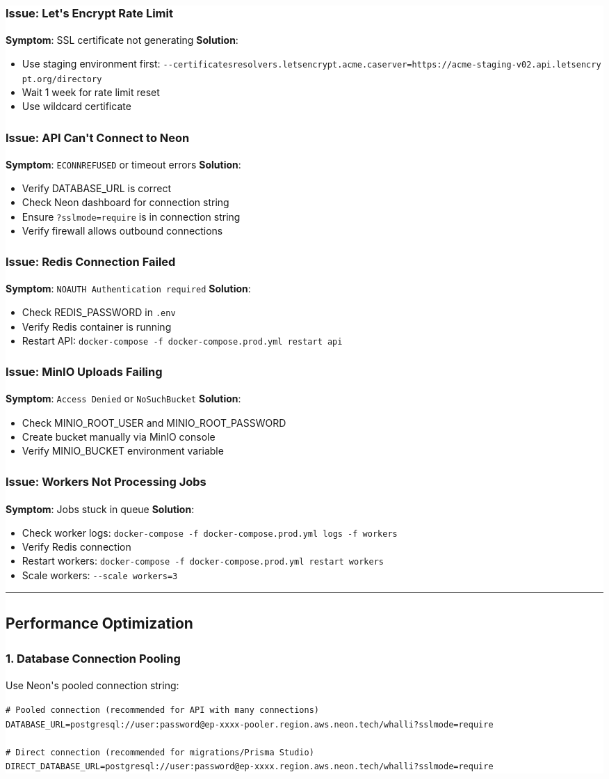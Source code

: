 ### Issue: Let's Encrypt Rate Limit
**Symptom**: SSL certificate not generating
**Solution**: 
- Use staging environment first: `--certificatesresolvers.letsencrypt.acme.caserver=https://acme-staging-v02.api.letsencrypt.org/directory`
- Wait 1 week for rate limit reset
- Use wildcard certificate

### Issue: API Can't Connect to Neon
**Symptom**: `ECONNREFUSED` or timeout errors
**Solution**:
- Verify DATABASE_URL is correct
- Check Neon dashboard for connection string
- Ensure `?sslmode=require` is in connection string
- Verify firewall allows outbound connections

### Issue: Redis Connection Failed
**Symptom**: `NOAUTH Authentication required`
**Solution**:
- Check REDIS_PASSWORD in `.env`
- Verify Redis container is running
- Restart API: `docker-compose -f docker-compose.prod.yml restart api`

### Issue: MinIO Uploads Failing
**Symptom**: `Access Denied` or `NoSuchBucket`
**Solution**:
- Check MINIO_ROOT_USER and MINIO_ROOT_PASSWORD
- Create bucket manually via MinIO console
- Verify MINIO_BUCKET environment variable

### Issue: Workers Not Processing Jobs
**Symptom**: Jobs stuck in queue
**Solution**:
- Check worker logs: `docker-compose -f docker-compose.prod.yml logs -f workers`
- Verify Redis connection
- Restart workers: `docker-compose -f docker-compose.prod.yml restart workers`
- Scale workers: `--scale workers=3`

---

## Performance Optimization

### 1. Database Connection Pooling
Use Neon's pooled connection string:
```env
# Pooled connection (recommended for API with many connections)
DATABASE_URL=postgresql://user:password@ep-xxxx-pooler.region.aws.neon.tech/whalli?sslmode=require

# Direct connection (recommended for migrations/Prisma Studio)
DIRECT_DATABASE_URL=postgresql://user:password@ep-xxxx.region.aws.neon.tech/whalli?sslmode=require
```
